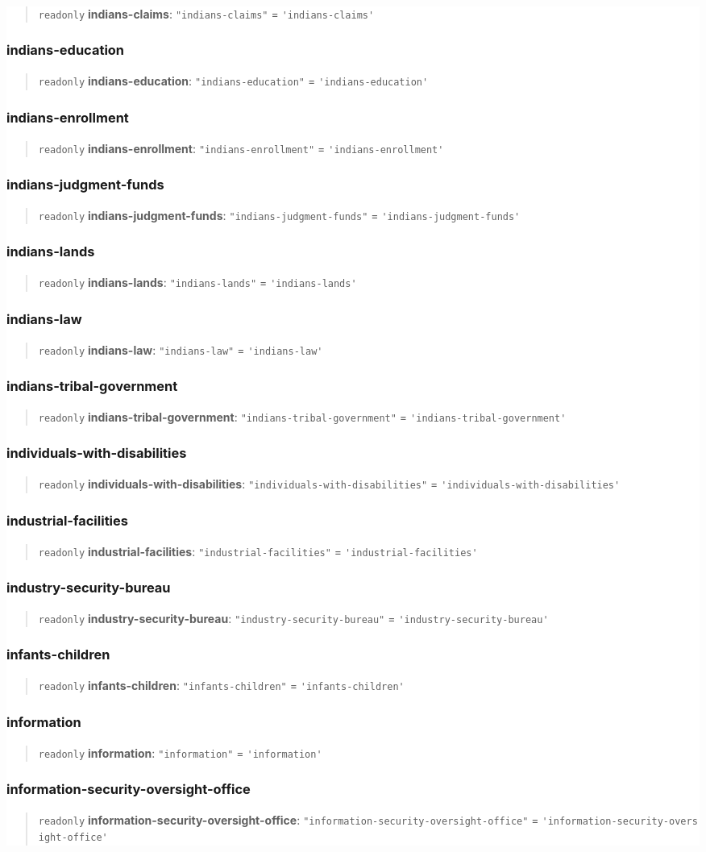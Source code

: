 > `readonly` **indians-claims**: `"indians-claims"` = `'indians-claims'`

### indians-education

> `readonly` **indians-education**: `"indians-education"` = `'indians-education'`

### indians-enrollment

> `readonly` **indians-enrollment**: `"indians-enrollment"` = `'indians-enrollment'`

### indians-judgment-funds

> `readonly` **indians-judgment-funds**: `"indians-judgment-funds"` = `'indians-judgment-funds'`

### indians-lands

> `readonly` **indians-lands**: `"indians-lands"` = `'indians-lands'`

### indians-law

> `readonly` **indians-law**: `"indians-law"` = `'indians-law'`

### indians-tribal-government

> `readonly` **indians-tribal-government**: `"indians-tribal-government"` = `'indians-tribal-government'`

### individuals-with-disabilities

> `readonly` **individuals-with-disabilities**: `"individuals-with-disabilities"` = `'individuals-with-disabilities'`

### industrial-facilities

> `readonly` **industrial-facilities**: `"industrial-facilities"` = `'industrial-facilities'`

### industry-security-bureau

> `readonly` **industry-security-bureau**: `"industry-security-bureau"` = `'industry-security-bureau'`

### infants-children

> `readonly` **infants-children**: `"infants-children"` = `'infants-children'`

### information

> `readonly` **information**: `"information"` = `'information'`

### information-security-oversight-office

> `readonly` **information-security-oversight-office**: `"information-security-oversight-office"` = `'information-security-oversight-office'`
